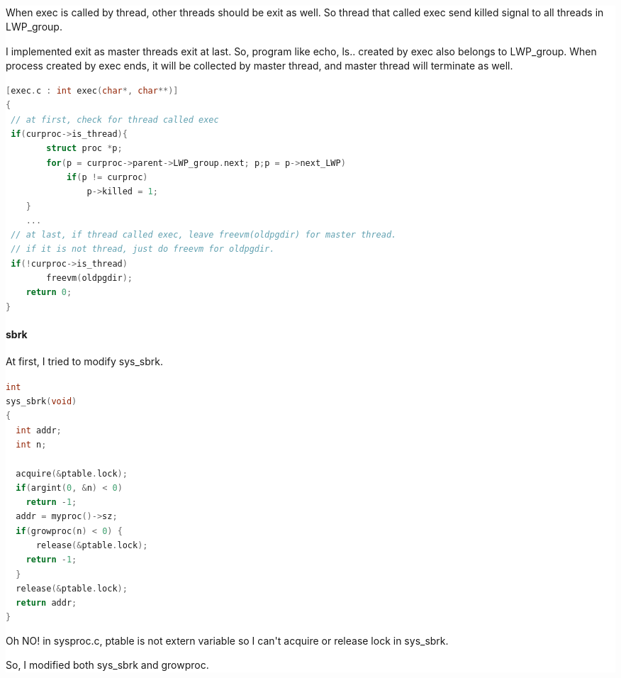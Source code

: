 When exec is called by thread, other threads should be exit as well. So thread that called exec send killed signal to all threads in LWP_group.

I implemented exit as master threads exit at last. So, program like echo, ls.. created by exec also belongs to LWP_group. When process created by exec ends, it will be collected by master thread, and master thread will terminate as well.

~~~c
[exec.c : int exec(char*, char**)]
{
 // at first, check for thread called exec
 if(curproc->is_thread){
		struct proc *p;
		for(p = curproc->parent->LWP_group.next; p;p = p->next_LWP)
			if(p != curproc)
				p->killed = 1;
	}
    ...
 // at last, if thread called exec, leave freevm(oldpgdir) for master thread.
 // if it is not thread, just do freevm for oldpgdir.
 if(!curproc->is_thread)
		freevm(oldpgdir);
	return 0;
}
~~~



#### sbrk

At first, I tried to modify sys_sbrk.

~~~c
int
sys_sbrk(void)
{
  int addr;
  int n;
    
  acquire(&ptable.lock);
  if(argint(0, &n) < 0)
    return -1;
  addr = myproc()->sz;
  if(growproc(n) < 0) {
      release(&ptable.lock);
    return -1;
  }
  release(&ptable.lock);
  return addr;
}
~~~

Oh NO! in sysproc.c, ptable is not extern variable so I can't acquire or release lock in sys_sbrk.

So, I modified both sys_sbrk and growproc.
